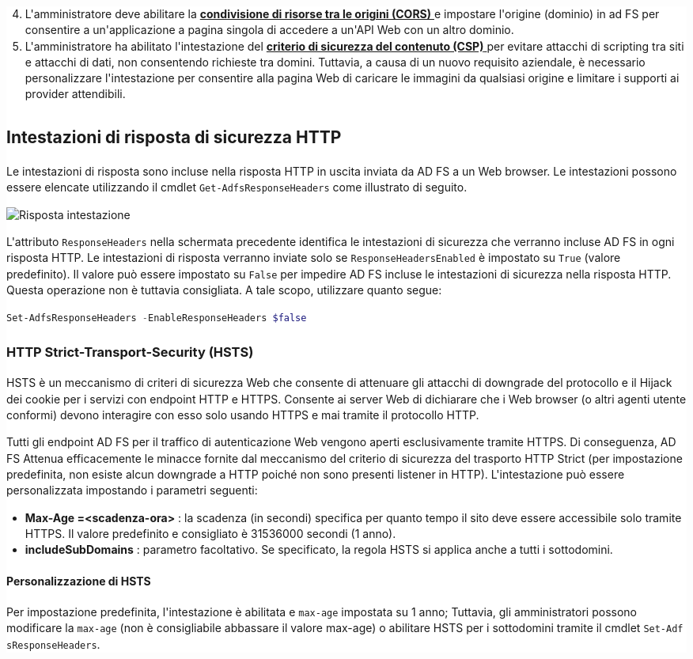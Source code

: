 4. L'amministratore deve abilitare la [**condivisione di risorse tra le origini (CORS)** ](#cross-origin-resource-sharing-cors-headers) e impostare l'origine (dominio) in ad FS per consentire a un'applicazione a pagina singola di accedere a un'API Web con un altro dominio.  
5. L'amministratore ha abilitato l'intestazione del [**criterio di sicurezza del contenuto (CSP)** ](#content-security-policy-csp) per evitare attacchi di scripting tra siti e attacchi di dati, non consentendo richieste tra domini. Tuttavia, a causa di un nuovo requisito aziendale, è necessario personalizzare l'intestazione per consentire alla pagina Web di caricare le immagini da qualsiasi origine e limitare i supporti ai provider attendibili.  

 
## <a name="http-security-response-headers"></a>Intestazioni di risposta di sicurezza HTTP 
Le intestazioni di risposta sono incluse nella risposta HTTP in uscita inviata da AD FS a un Web browser. Le intestazioni possono essere elencate utilizzando il cmdlet `Get-AdfsResponseHeaders` come illustrato di seguito.  

![Risposta intestazione](media/customize-http-security-headers-ad-fs/header1.png)

L'attributo `ResponseHeaders` nella schermata precedente identifica le intestazioni di sicurezza che verranno incluse AD FS in ogni risposta HTTP. Le intestazioni di risposta verranno inviate solo se `ResponseHeadersEnabled` è impostato su `True` (valore predefinito). Il valore può essere impostato su `False` per impedire AD FS incluse le intestazioni di sicurezza nella risposta HTTP. Questa operazione non è tuttavia consigliata.  A tale scopo, utilizzare quanto segue:

```PowerShell
Set-AdfsResponseHeaders -EnableResponseHeaders $false
```
 
### <a name="http-strict-transport-security-hsts"></a>HTTP Strict-Transport-Security (HSTS) 
HSTS è un meccanismo di criteri di sicurezza Web che consente di attenuare gli attacchi di downgrade del protocollo e il Hijack dei cookie per i servizi con endpoint HTTP e HTTPS. Consente ai server Web di dichiarare che i Web browser (o altri agenti utente conformi) devono interagire con esso solo usando HTTPS e mai tramite il protocollo HTTP.  
 
Tutti gli endpoint AD FS per il traffico di autenticazione Web vengono aperti esclusivamente tramite HTTPS. Di conseguenza, AD FS Attenua efficacemente le minacce fornite dal meccanismo del criterio di sicurezza del trasporto HTTP Strict (per impostazione predefinita, non esiste alcun downgrade a HTTP poiché non sono presenti listener in HTTP). L'intestazione può essere personalizzata impostando i parametri seguenti:
 
- **Max-Age =&lt;scadenza-ora&gt;** : la scadenza (in secondi) specifica per quanto tempo il sito deve essere accessibile solo tramite HTTPS. Il valore predefinito e consigliato è 31536000 secondi (1 anno).  
- **includeSubDomains** : parametro facoltativo. Se specificato, la regola HSTS si applica anche a tutti i sottodomini.  
 
#### <a name="hsts-customization"></a>Personalizzazione di HSTS 
Per impostazione predefinita, l'intestazione è abilitata e `max-age` impostata su 1 anno; Tuttavia, gli amministratori possono modificare la `max-age` (non è consigliabile abbassare il valore max-age) o abilitare HSTS per i sottodomini tramite il cmdlet `Set-AdfsResponseHeaders`.  
 